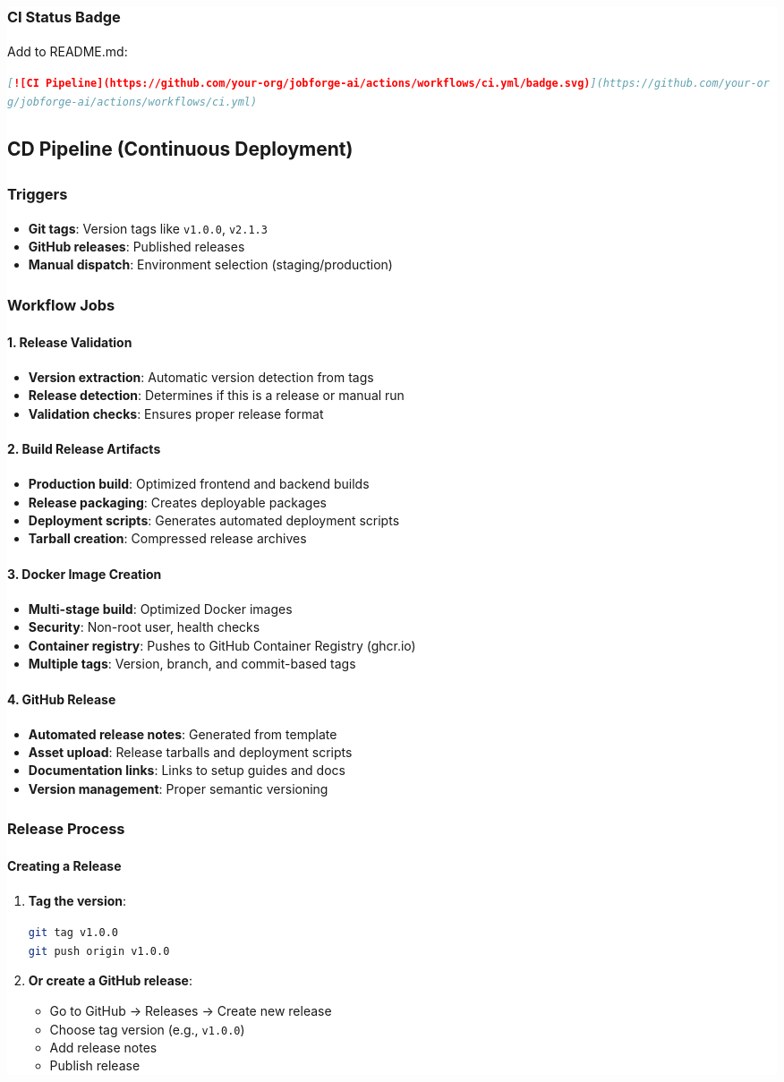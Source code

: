 ### CI Status Badge

Add to README.md:
```markdown
[![CI Pipeline](https://github.com/your-org/jobforge-ai/actions/workflows/ci.yml/badge.svg)](https://github.com/your-org/jobforge-ai/actions/workflows/ci.yml)
```

## CD Pipeline (Continuous Deployment)

### Triggers
- **Git tags**: Version tags like `v1.0.0`, `v2.1.3`
- **GitHub releases**: Published releases
- **Manual dispatch**: Environment selection (staging/production)

### Workflow Jobs

#### 1. Release Validation
- **Version extraction**: Automatic version detection from tags
- **Release detection**: Determines if this is a release or manual run
- **Validation checks**: Ensures proper release format

#### 2. Build Release Artifacts
- **Production build**: Optimized frontend and backend builds
- **Release packaging**: Creates deployable packages
- **Deployment scripts**: Generates automated deployment scripts
- **Tarball creation**: Compressed release archives

#### 3. Docker Image Creation
- **Multi-stage build**: Optimized Docker images
- **Security**: Non-root user, health checks
- **Container registry**: Pushes to GitHub Container Registry (ghcr.io)
- **Multiple tags**: Version, branch, and commit-based tags

#### 4. GitHub Release
- **Automated release notes**: Generated from template
- **Asset upload**: Release tarballs and deployment scripts
- **Documentation links**: Links to setup guides and docs
- **Version management**: Proper semantic versioning

### Release Process

#### Creating a Release

1. **Tag the version**:
   ```bash
   git tag v1.0.0
   git push origin v1.0.0
   ```

2. **Or create a GitHub release**:
   - Go to GitHub → Releases → Create new release
   - Choose tag version (e.g., `v1.0.0`)
   - Add release notes
   - Publish release
